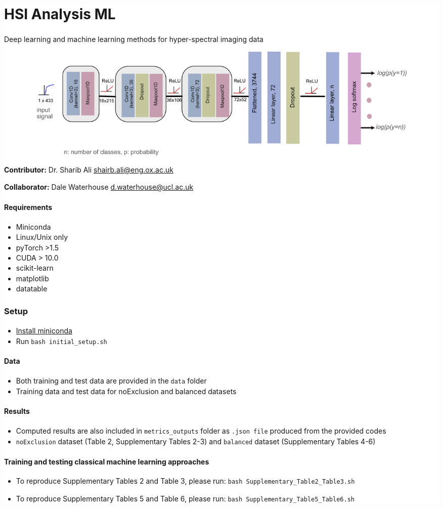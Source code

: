 # HSI Analysis ML
Deep learning and machine learning methods for hyper-spectral imaging data
<p align="center"><img width="85%" src="images/HSI-v2.jpg" /></p>

**Contributor:** Dr. Sharib Ali <shairb.ali@eng.ox.ac.uk>

**Collaborator:** Dale Waterhouse <d.waterhouse@ucl.ac.uk>

#### Requirements
-  Miniconda
-  Linux/Unix only
-  pyTorch >1.5
-  CUDA > 10.0
-  scikit-learn
-  matplotlib
-  datatable

### Setup
- [Install miniconda](https://docs.conda.io/projects/conda/en/latest/user-guide/install/)
- Run `bash initial_setup.sh`

#### Data
- Both training and test data are provided in the `data` folder
- Training data and test data for noExclusion and balanced datasets

#### Results
- Computed results are also included in `metrics_outputs` folder as `.json file` produced from the provided codes
- `noExclusion` dataset (Table 2, Supplementary Tables 2-3) and `balanced` dataset (Supplementary Tables 4-6)

#### Training and testing classical machine learning approaches

- To reproduce Supplementary Tables 2 and Table 3, please run:
`bash Supplementary_Table2_Table3.sh`

- To reproduce Supplementary Tables 5 and Table 6, please run:
`bash Supplementary_Table5_Table6.sh`
